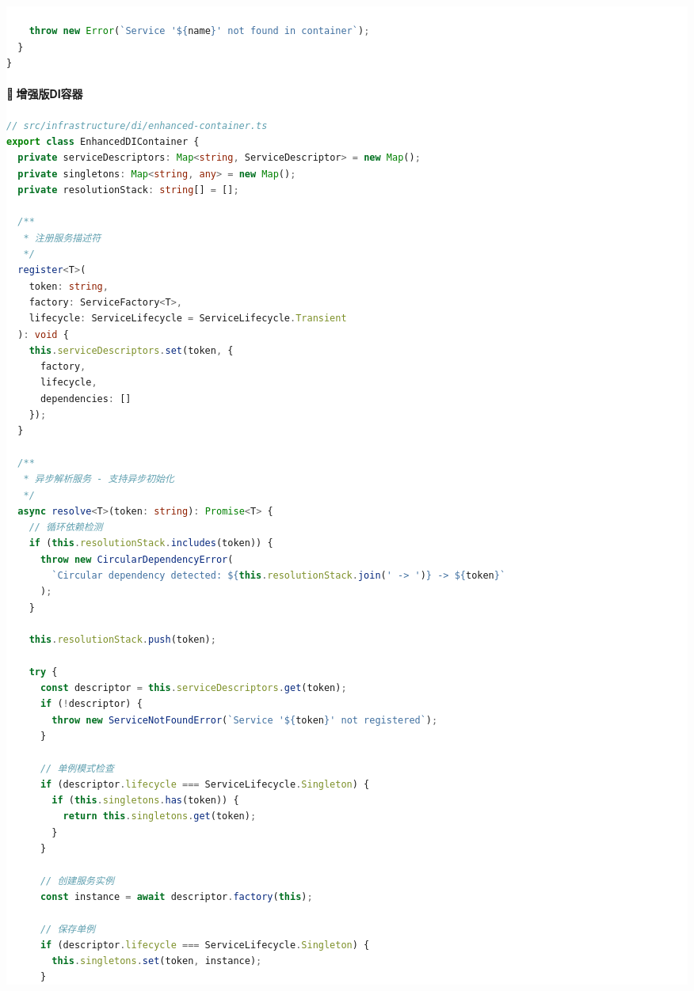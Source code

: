 ```typescript

    throw new Error(`Service '${name}' not found in container`);
  }
}
```

#### 🚀 **增强版DI容器**
```typescript
// src/infrastructure/di/enhanced-container.ts  
export class EnhancedDIContainer {
  private serviceDescriptors: Map<string, ServiceDescriptor> = new Map();
  private singletons: Map<string, any> = new Map();
  private resolutionStack: string[] = [];

  /**
   * 注册服务描述符
   */
  register<T>(
    token: string,
    factory: ServiceFactory<T>,
    lifecycle: ServiceLifecycle = ServiceLifecycle.Transient
  ): void {
    this.serviceDescriptors.set(token, {
      factory,
      lifecycle,
      dependencies: []
    });
  }

  /**
   * 异步解析服务 - 支持异步初始化
   */
  async resolve<T>(token: string): Promise<T> {
    // 循环依赖检测
    if (this.resolutionStack.includes(token)) {
      throw new CircularDependencyError(
        `Circular dependency detected: ${this.resolutionStack.join(' -> ')} -> ${token}`
      );
    }

    this.resolutionStack.push(token);

    try {
      const descriptor = this.serviceDescriptors.get(token);
      if (!descriptor) {
        throw new ServiceNotFoundError(`Service '${token}' not registered`);
      }

      // 单例模式检查
      if (descriptor.lifecycle === ServiceLifecycle.Singleton) {
        if (this.singletons.has(token)) {
          return this.singletons.get(token);
        }
      }

      // 创建服务实例
      const instance = await descriptor.factory(this);

      // 保存单例
      if (descriptor.lifecycle === ServiceLifecycle.Singleton) {
        this.singletons.set(token, instance);
      }

```